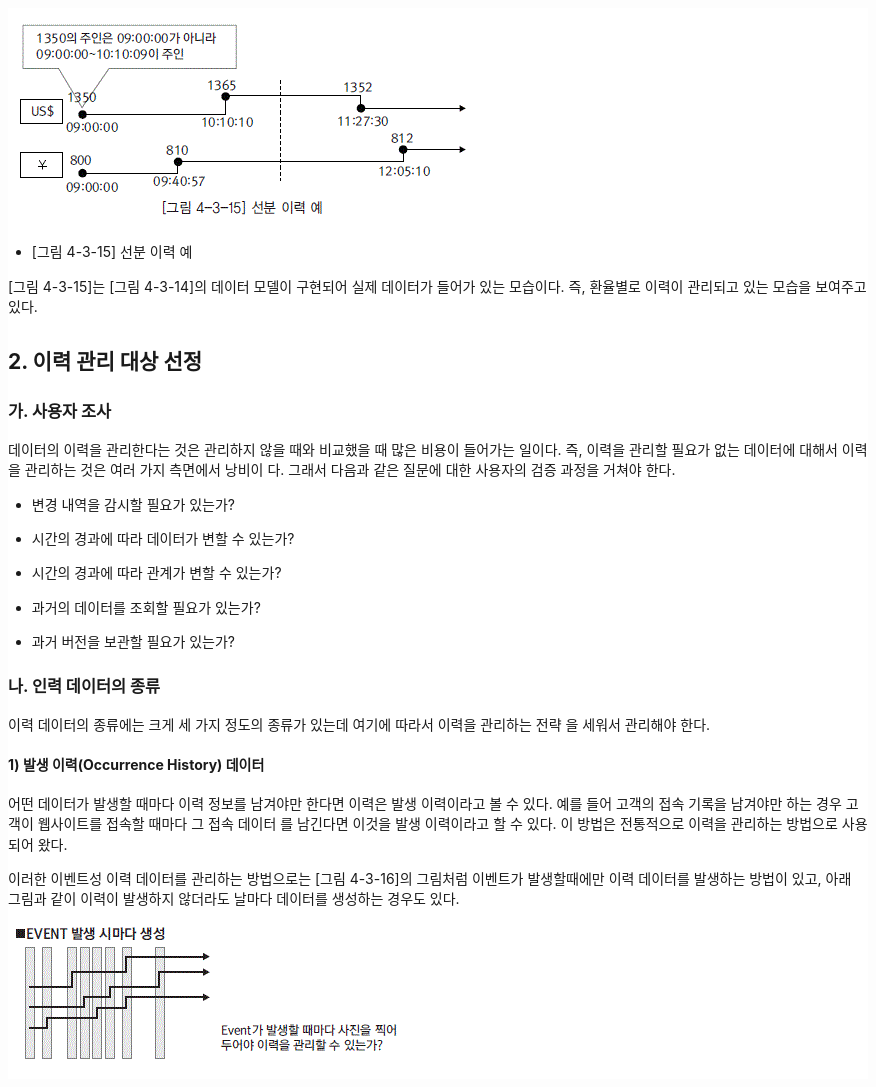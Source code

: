 ![](../images_files/da0503_0402.gif)

  * [그림 4-3-15] 선분 이력 예

[그림 4-3-15]는 [그림 4-3-14]의 데이터 모델이 구현되어 실제 데이터가 들어가 있는 모습이다. 즉, 환율별로 이력이 관리되고 있는 모습을 보여주고 있다.

## 2. 이력 관리 대상 선정

### 가. 사용자 조사

데이터의 이력을 관리한다는 것은 관리하지 않을 때와 비교했을 때 많은 비용이 들어가는 일이다. 즉, 이력을 관리할 필요가 없는 데이터에 대해서 이력을 관리하는 것은 여러 가지 측면에서 낭비이 다. 그래서 다음과 같은 질문에 대한 사용자의 검증 과정을 거쳐야 한다.

  * 변경 내역을 감시할 필요가 있는가?

  * 시간의 경과에 따라 데이터가 변할 수 있는가?

  * 시간의 경과에 따라 관계가 변할 수 있는가?

  * 과거의 데이터를 조회할 필요가 있는가?

  * 과거 버전을 보관할 필요가 있는가?

### 나. 인력 데이터의 종류

이력 데이터의 종류에는 크게 세 가지 정도의 종류가 있는데 여기에 따라서 이력을 관리하는 전략 을 세워서 관리해야 한다.

#### 1) 발생 이력(Occurrence History) 데이터

어떤 데이터가 발생할 때마다 이력 정보를 남겨야만 한다면 이력은 발생 이력이라고 볼 수 있다. 예를 들어 고객의 접속 기록을 남겨야만 하는 경우 고객이 웹사이트를 접속할 때마다 그 접속 데이터 를 남긴다면 이것을 발생 이력이라고 할 수 있다. 이 방법은 전통적으로 이력을 관리하는 방법으로 사용되어 왔다.

이러한 이벤트성 이력 데이터를 관리하는 방법으로는 [그림 4-3-16]의 그림처럼 이벤트가 발생할때에만 이력 데이터를 발생하는 방법이 있고, 아래 그림과 같이 이력이 발생하지 않더라도 날마다 데이터를 생성하는 경우도 있다.

![](../images_files/da0503_0403.gif)
